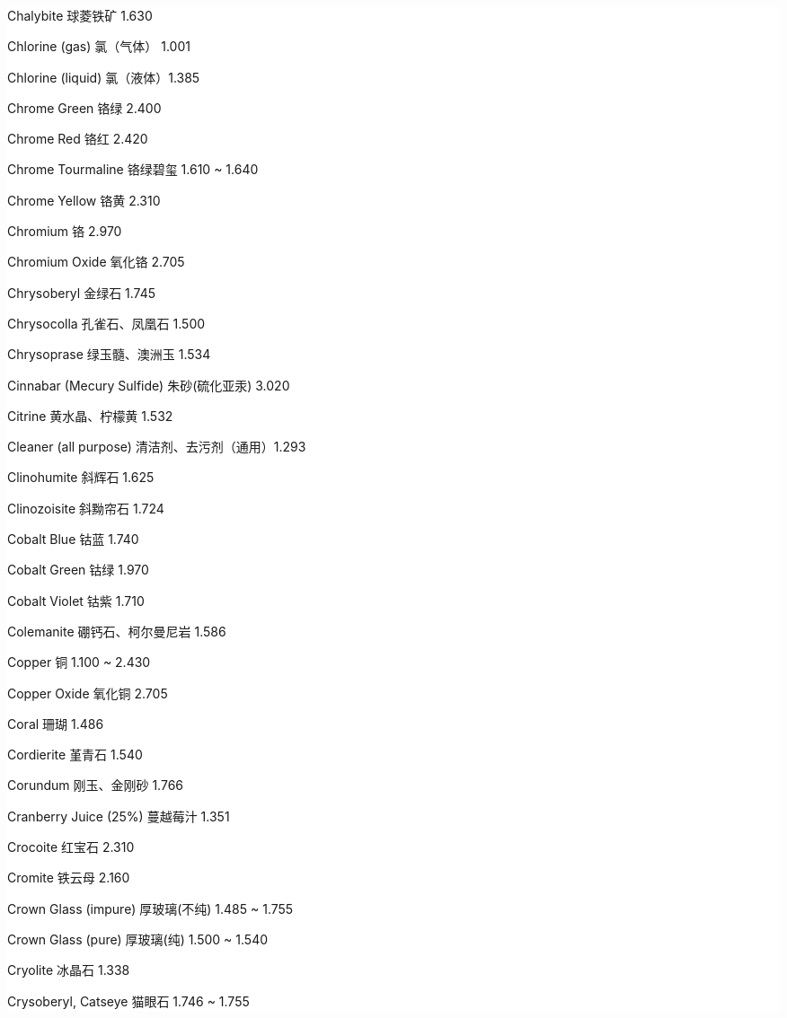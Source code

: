 Chalybite 球菱铁矿 1.630

Chlorine (gas) 氯（气体） 1.001

Chlorine (liquid) 氯（液体）1.385

Chrome Green 铬绿 2.400

Chrome Red 铬红 2.420

Chrome Tourmaline 铬绿碧玺 1.610 ~ 1.640

Chrome Yellow 铬黄 2.310

Chromium 铬 2.970

Chromium Oxide 氧化铬 2.705

Chrysoberyl 金绿石 1.745

Chrysocolla 孔雀石、凤凰石 1.500

Chrysoprase 绿玉髓、澳洲玉 1.534

Cinnabar (Mecury Sulfide) 朱砂(硫化亚汞) 3.020

Citrine 黄水晶、柠檬黄 1.532

Cleaner (all purpose) 清洁剂、去污剂（通用）1.293

Clinohumite 斜辉石 1.625

Clinozoisite 斜黝帘石 1.724

Cobalt Blue 钴蓝 1.740

Cobalt Green 钴绿 1.970

Cobalt Violet 钴紫 1.710

Colemanite 硼钙石、柯尔曼尼岩 1.586

Copper 铜 1.100 ~ 2.430

Copper Oxide 氧化铜 2.705

Coral 珊瑚 1.486

Cordierite 堇青石 1.540

Corundum 刚玉、金刚砂 1.766

Cranberry Juice (25%) 蔓越莓汁 1.351

Crocoite 红宝石 2.310

Cromite 铁云母 2.160

Crown Glass (impure) 厚玻璃(不纯) 1.485 ~ 1.755

Crown Glass (pure) 厚玻璃(纯) 1.500 ~ 1.540

Cryolite 冰晶石 1.338

Crysoberyl, Catseye 猫眼石 1.746 ~ 1.755
